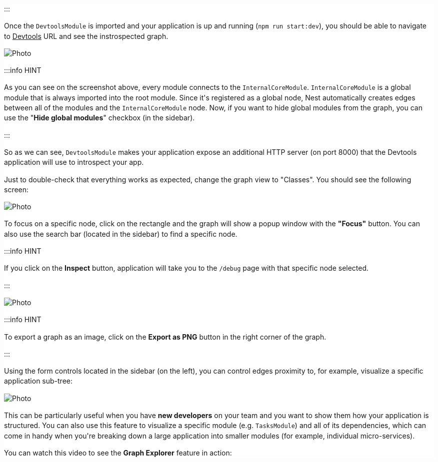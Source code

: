 :::

Once the `DevtoolsModule` is imported and your application is up and running (`npm run start:dev`), you should be able to navigate to [Devtools](https://devtools.nestjs.com) URL and see the instrospected graph.

![Photo](/imgs/overview.webp)

:::info HINT

As you can see on the screenshot above, every module connects to the `InternalCoreModule`. `InternalCoreModule` is a global module that is always imported into the root module. Since it's registered as a global node, Nest automatically creates edges between all of the modules and the `InternalCoreModule` node. Now, if you want to hide global modules from the graph, you can use the "**Hide global modules**" checkbox (in the sidebar).

:::

So as we can see, `DevtoolsModule` makes your application expose an additional HTTP server (on port 8000) that the Devtools application will use to introspect your app.

Just to double-check that everything works as expected, change the graph view to "Classes". You should see the following screen:

![Photo](/imgs/overview_2.webp)

To focus on a specific node, click on the rectangle and the graph will show a popup window with the **"Focus"** button. You can also use the search bar (located in the sidebar) to find a specific node.

:::info HINT

If you click on the **Inspect** button, application will take you to the `/debug` page with that specific node selected.

:::

![Photo](/imgs/overview_3.webp)

:::info HINT

To export a graph as an image, click on the **Export as PNG** button in the right corner of the graph.

:::

Using the form controls located in the sidebar (on the left), you can control edges proximity to, for example, visualize a specific application sub-tree:

![Photo](/imgs/overview_4.webp)

This can be particularly useful when you have **new developers** on your team and you want to show them how your application is structured. You can also use this feature to visualize a specific module (e.g. `TasksModule`) and all of its dependencies, which can come in handy when you're breaking down a large application into smaller modules (for example, individual micro-services).

You can watch this video to see the **Graph Explorer** feature in action:
